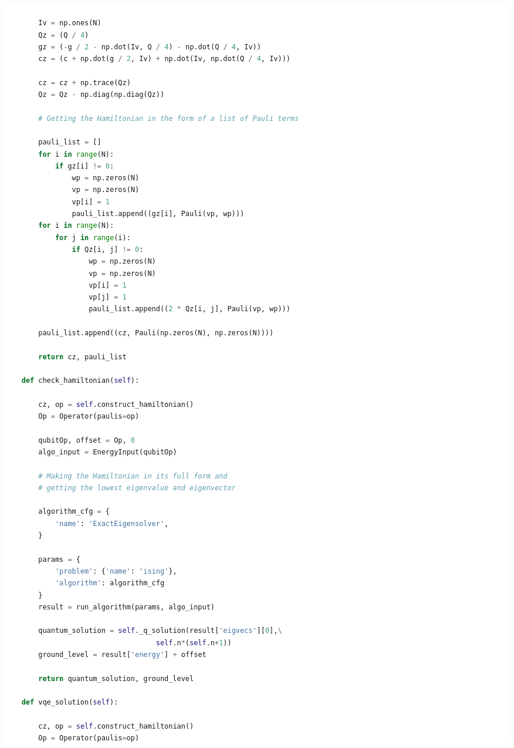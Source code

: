 ```python

        Iv = np.ones(N)
        Qz = (Q / 4)
        gz = (-g / 2 - np.dot(Iv, Q / 4) - np.dot(Q / 4, Iv))
        cz = (c + np.dot(g / 2, Iv) + np.dot(Iv, np.dot(Q / 4, Iv)))

        cz = cz + np.trace(Qz)
        Qz = Qz - np.diag(np.diag(Qz))

        # Getting the Hamiltonian in the form of a list of Pauli terms

        pauli_list = []
        for i in range(N):
            if gz[i] != 0:
                wp = np.zeros(N)
                vp = np.zeros(N)
                vp[i] = 1
                pauli_list.append((gz[i], Pauli(vp, wp)))
        for i in range(N):
            for j in range(i):
                if Qz[i, j] != 0:
                    wp = np.zeros(N)
                    vp = np.zeros(N)
                    vp[i] = 1
                    vp[j] = 1
                    pauli_list.append((2 * Qz[i, j], Pauli(vp, wp)))

        pauli_list.append((cz, Pauli(np.zeros(N), np.zeros(N))))

        return cz, pauli_list

    def check_hamiltonian(self):

        cz, op = self.construct_hamiltonian()
        Op = Operator(paulis=op)

        qubitOp, offset = Op, 0
        algo_input = EnergyInput(qubitOp)

        # Making the Hamiltonian in its full form and 
        # getting the lowest eigenvalue and eigenvector

        algorithm_cfg = {
            'name': 'ExactEigensolver',
        }

        params = {
            'problem': {'name': 'ising'},
            'algorithm': algorithm_cfg
        }
        result = run_algorithm(params, algo_input)

        quantum_solution = self._q_solution(result['eigvecs'][0],\
                                    self.n*(self.n+1))
        ground_level = result['energy'] + offset

        return quantum_solution, ground_level

    def vqe_solution(self):

        cz, op = self.construct_hamiltonian()
        Op = Operator(paulis=op)

```
